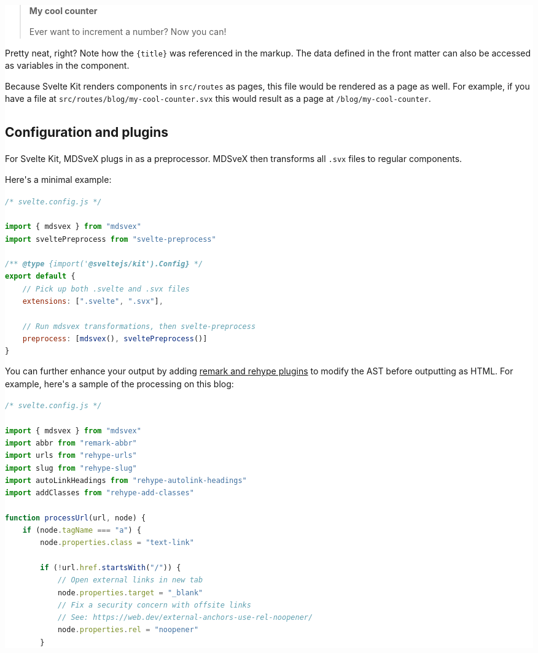 ```markdown
```

> **My cool counter**
>
> Ever want to increment a number? Now you can!
>
> <Counter />

Pretty neat, right? Note how the `{title}` was referenced in the markup. The
data defined in the front matter can also be accessed as variables in the
component.

Because Svelte Kit renders components in `src/routes` as pages, this file would
be rendered as a page as well. For example, if you have a file at
`src/routes/blog/my-cool-counter.svx` this would result as a page at
`/blog/my-cool-counter`.

## Configuration and plugins

For Svelte Kit, MDSveX plugs in as a preprocessor. MDSveX then transforms all
`.svx` files to regular components.

Here's a minimal example:

```javascript
/* svelte.config.js */

import { mdsvex } from "mdsvex"
import sveltePreprocess from "svelte-preprocess"

/** @type {import('@sveltejs/kit').Config} */
export default {
	// Pick up both .svelte and .svx files
	extensions: [".svelte", ".svx"],

	// Run mdsvex transformations, then svelte-preprocess
	preprocess: [mdsvex(), sveltePreprocess()]
}
```

You can further enhance your output by adding [remark and rehype
plugins](https://mdsvex.pngwn.io/docs#remarkplugins--rehypeplugins) to modify
the AST before outputting as HTML. For example, here's a sample of the
processing on this blog:

```javascript
/* svelte.config.js */

import { mdsvex } from "mdsvex"
import abbr from "remark-abbr"
import urls from "rehype-urls"
import slug from "rehype-slug"
import autoLinkHeadings from "rehype-autolink-headings"
import addClasses from "rehype-add-classes"

function processUrl(url, node) {
	if (node.tagName === "a") {
		node.properties.class = "text-link"

		if (!url.href.startsWith("/")) {
			// Open external links in new tab
			node.properties.target = "_blank"
			// Fix a security concern with offsite links
			// See: https://web.dev/external-anchors-use-rel-noopener/
			node.properties.rel = "noopener"
		}
```